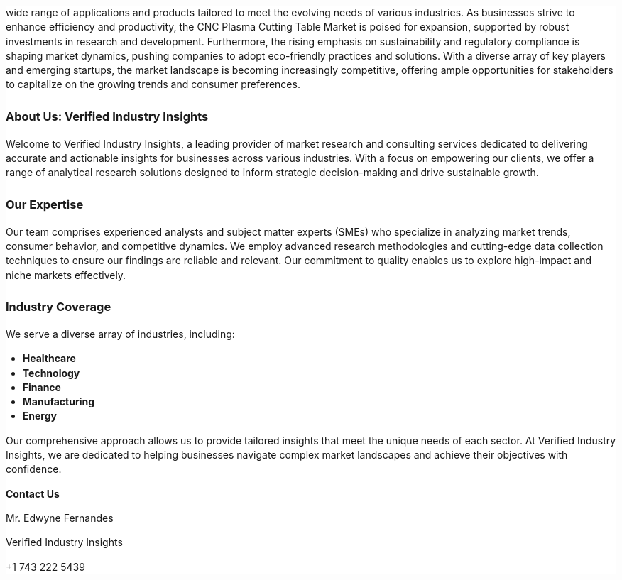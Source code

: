 wide range of applications and products tailored to meet the evolving needs of various industries. As businesses strive to enhance efficiency and productivity, the CNC Plasma Cutting Table Market is poised for expansion, supported by robust investments in research and development. Furthermore, the rising emphasis on sustainability and regulatory compliance is shaping market dynamics, pushing companies to adopt eco-friendly practices and solutions. With a diverse array of key players and emerging startups, the market landscape is becoming increasingly competitive, offering ample opportunities for stakeholders to capitalize on the growing trends and consumer preferences.</p><h3>About Us: Verified Industry Insights</h3><p>Welcome to Verified Industry Insights, a leading provider of market research and consulting services dedicated to delivering accurate and actionable insights for businesses across various industries. With a focus on empowering our clients, we offer a range of analytical research solutions designed to inform strategic decision-making and drive sustainable growth.</p><h3>Our Expertise</h3><p>Our team comprises experienced analysts and subject matter experts (SMEs) who specialize in analyzing market trends, consumer behavior, and competitive dynamics. We employ advanced research methodologies and cutting-edge data collection techniques to ensure our findings are reliable and relevant. Our commitment to quality enables us to explore high-impact and niche markets effectively.</p><h3>Industry Coverage</h3><p>We serve a diverse array of industries, including:</p><ul><li><strong>Healthcare</strong></li><li><strong>Technology</strong></li><li><strong>Finance</strong></li><li><strong>Manufacturing</strong></li><li><strong>Energy</strong></li></ul><p>Our comprehensive approach allows us to provide tailored insights that meet the unique needs of each sector. At Verified Industry Insights, we are dedicated to helping businesses navigate complex market landscapes and achieve their objectives with confidence.</p><p><strong>Contact Us</strong></p><p>Mr. Edwyne Fernandes</p><p><a href="https://www.verifiedindustryinsights.com/">Verified Industry Insights</a></p><p>+1 743 222 5439</p>
